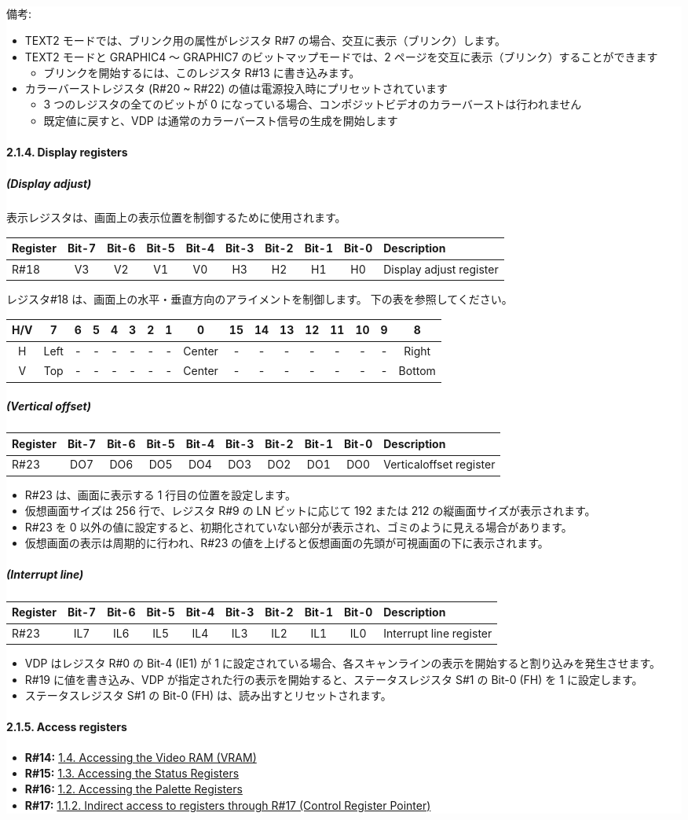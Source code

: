 備考:

- TEXT2 モードでは、ブリンク用の属性がレジスタ R#7 の場合、交互に表示（ブリンク）します。
- TEXT2 モードと GRAPHIC4 ～ GRAPHIC7 のビットマップモードでは、2 ページを交互に表示（ブリンク）することができます
  - ブリンクを開始するには、このレジスタ R#13 に書き込みます。
- カラーバーストレジスタ (R#20 ~ R#22) の値は電源投入時にプリセットされています
  - 3 つのレジスタの全てのビットが 0 になっている場合、コンポジットビデオのカラーバーストは行われません
  - 既定値に戻すと、VDP は通常のカラーバースト信号の生成を開始します

#### 2.1.4. Display registers

##### (Display adjust)

表示レジスタは、画面上の表示位置を制御するために使用されます。

| Register | Bit-7 | Bit-6 | Bit-5 | Bit-4 | Bit-3 | Bit-2 | Bit-1 | Bit-0 | Description             |
| :------- | :---: | :---: | :---: | :---: | :---: | :---: | :---: | :---: | :---------------------- |
| R#18     |  V3   |  V2   |  V1   |  V0   |  H3   |  H2   |  H1   |  H0   | Display adjust register |

レジスタ#18 は、画面上の水平・垂直方向のアライメントを制御します。
下の表を参照してください。

| H/V |  7   |  6  |  5  |  4  |  3  |  2  |  1  |   0    | 15  | 14  | 13  | 12  | 11  | 10  |  9  |   8    |
| :-: | :--: | :-: | :-: | :-: | :-: | :-: | :-: | :----: | :-: | :-: | :-: | :-: | :-: | :-: | :-: | :----: |
|  H  | Left |  -  |  -  |  -  |  -  |  -  |  -  | Center |  -  |  -  |  -  |  -  |  -  |  -  |  -  | Right  |
|  V  | Top  |  -  |  -  |  -  |  -  |  -  |  -  | Center |  -  |  -  |  -  |  -  |  -  |  -  |  -  | Bottom |

##### (Vertical offset)

| Register | Bit-7 | Bit-6 | Bit-5 | Bit-4 | Bit-3 | Bit-2 | Bit-1 | Bit-0 | Description             |
| :------- | :---: | :---: | :---: | :---: | :---: | :---: | :---: | :---: | :---------------------- |
| R#23     |  DO7  |  DO6  |  DO5  |  DO4  |  DO3  |  DO2  |  DO1  |  DO0  | Verticaloffset register |

- R#23 は、画面に表示する 1 行目の位置を設定します。
- 仮想画面サイズは 256 行で、レジスタ R#9 の LN ビットに応じて 192 または 212 の縦画面サイズが表示されます。
- R#23 を 0 以外の値に設定すると、初期化されていない部分が表示され、ゴミのように見える場合があります。
- 仮想画面の表示は周期的に行われ、R#23 の値を上げると仮想画面の先頭が可視画面の下に表示されます。

##### (Interrupt line)

| Register | Bit-7 | Bit-6 | Bit-5 | Bit-4 | Bit-3 | Bit-2 | Bit-1 | Bit-0 | Description             |
| :------- | :---: | :---: | :---: | :---: | :---: | :---: | :---: | :---: | :---------------------- |
| R#23     |  IL7  |  IL6  |  IL5  |  IL4  |  IL3  |  IL2  |  IL1  |  IL0  | Interrupt line register |

- VDP はレジスタ R#0 の Bit-4 (IE1) が 1 に設定されている場合、各スキャンラインの表示を開始すると割り込みを発生させます。
- R#19 に値を書き込み、VDP が指定された行の表示を開始すると、ステータスレジスタ S#1 の Bit-0 (FH) を 1 に設定します。
- ステータスレジスタ S#1 の Bit-0 (FH) は、読み出すとリセットされます。

#### 2.1.5. Access registers

- **R#14:** [1.4. Accessing the Video RAM (VRAM)](#14-accessing-the-video-ram-vram)
- **R#15:** [1.3. Accessing the Status Registers](#13-accessing-the-status-registers)
- **R#16:** [1.2. Accessing the Palette Registers](#12-accessing-the-palette-registers)
- **R#17:** [1.1.2. Indirect access to registers through R#17 (Control Register Pointer)](#112-indirect-access-to-registers-through-r17-control-register-pointer)
